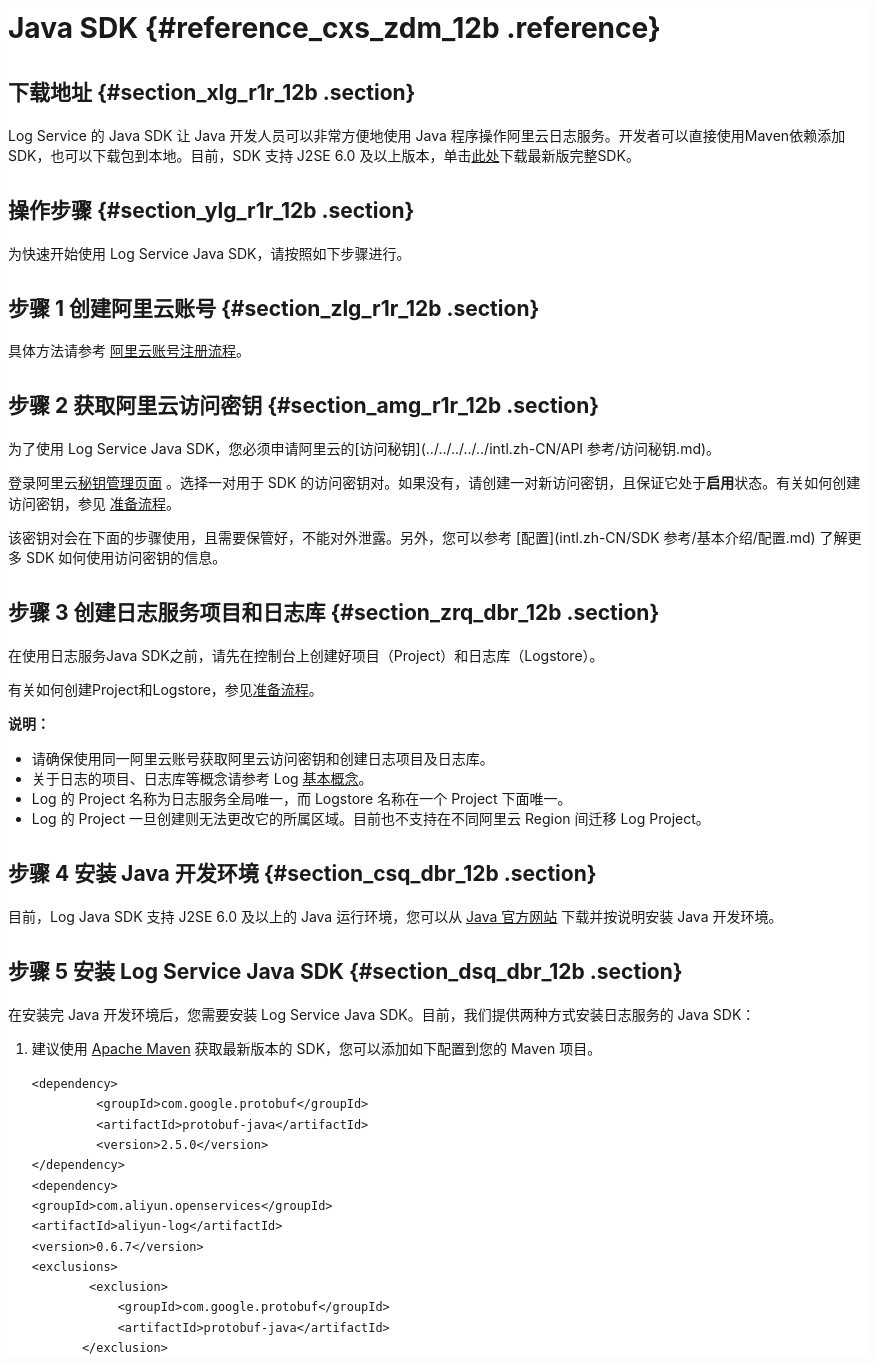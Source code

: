 # Java SDK {#reference_cxs_zdm_12b .reference}

## 下载地址 {#section_xlg_r1r_12b .section}

Log Service 的 Java SDK 让 Java 开发人员可以非常方便地使用 Java 程序操作阿里云日志服务。开发者可以直接使用Maven依赖添加SDK，也可以下载包到本地。目前，SDK 支持 J2SE 6.0 及以上版本，单击[此处](https://github.com/aliyun/aliyun-log-java-sdk)下载最新版完整SDK。

## 操作步骤 {#section_ylg_r1r_12b .section}

为快速开始使用 Log Service Java SDK，请按照如下步骤进行。

## 步骤 1 创建阿里云账号 {#section_zlg_r1r_12b .section}

具体方法请参考 [阿里云账号注册流程](https://www.alibabacloud.com/help/zh/doc-detail/50482.htm)。

## 步骤 2 获取阿里云访问密钥 {#section_amg_r1r_12b .section}

为了使用 Log Service Java SDK，您必须申请阿里云的[访问秘钥](../../../../../intl.zh-CN/API 参考/访问秘钥.md)。

登录阿里云[秘钥管理页面](https://ak-console.aliyun.com/#/accesskey) 。选择一对用于 SDK 的访问密钥对。如果没有，请创建一对新访问密钥，且保证它处于**启用**状态。有关如何创建访问密钥，参见 [准备流程](../../../../../intl.zh-CN/用户指南/准备工作/准备流程.md)。

该密钥对会在下面的步骤使用，且需要保管好，不能对外泄露。另外，您可以参考 [配置](intl.zh-CN/SDK 参考/基本介绍/配置.md) 了解更多 SDK 如何使用访问密钥的信息。

## 步骤 3 创建日志服务项目和日志库 {#section_zrq_dbr_12b .section}

在使用日志服务Java SDK之前，请先在控制台上创建好项目（Project）和日志库（Logstore）。

有关如何创建Project和Logstore，参见[准备流程](../../../../../intl.zh-CN/用户指南/准备工作/准备流程.md)。

**说明：** 

-   请确保使用同一阿里云账号获取阿里云访问密钥和创建日志项目及日志库。
-   关于日志的项目、日志库等概念请参考 Log [基本概念](../../../../../intl.zh-CN/产品简介/基本概念/简介.md#)。
-   Log 的 Project 名称为日志服务全局唯一，而 Logstore 名称在一个 Project 下面唯一。
-   Log 的 Project 一旦创建则无法更改它的所属区域。目前也不支持在不同阿里云 Region 间迁移 Log Project。

## 步骤 4 安装 Java 开发环境 {#section_csq_dbr_12b .section}

目前，Log Java SDK 支持 J2SE 6.0 及以上的 Java 运行环境，您可以从 [Java 官方网站](http://developers.sun.com/downloads/) 下载并按说明安装 Java 开发环境。

## 步骤 5 安装 Log Service Java SDK {#section_dsq_dbr_12b .section}

在安装完 Java 开发环境后，您需要安装 Log Service Java SDK。目前，我们提供两种方式安装日志服务的 Java SDK：

1.  建议使用 [Apache Maven](http://maven.apache.org/) 获取最新版本的 SDK，您可以添加如下配置到您的 Maven 项目。

    ```
    <dependency>
             <groupId>com.google.protobuf</groupId>
             <artifactId>protobuf-java</artifactId>
             <version>2.5.0</version>
    </dependency>
    <dependency>
    <groupId>com.aliyun.openservices</groupId>
    <artifactId>aliyun-log</artifactId>
    <version>0.6.7</version>
    <exclusions>
            <exclusion>
                <groupId>com.google.protobuf</groupId>
                <artifactId>protobuf-java</artifactId>
           </exclusion>
